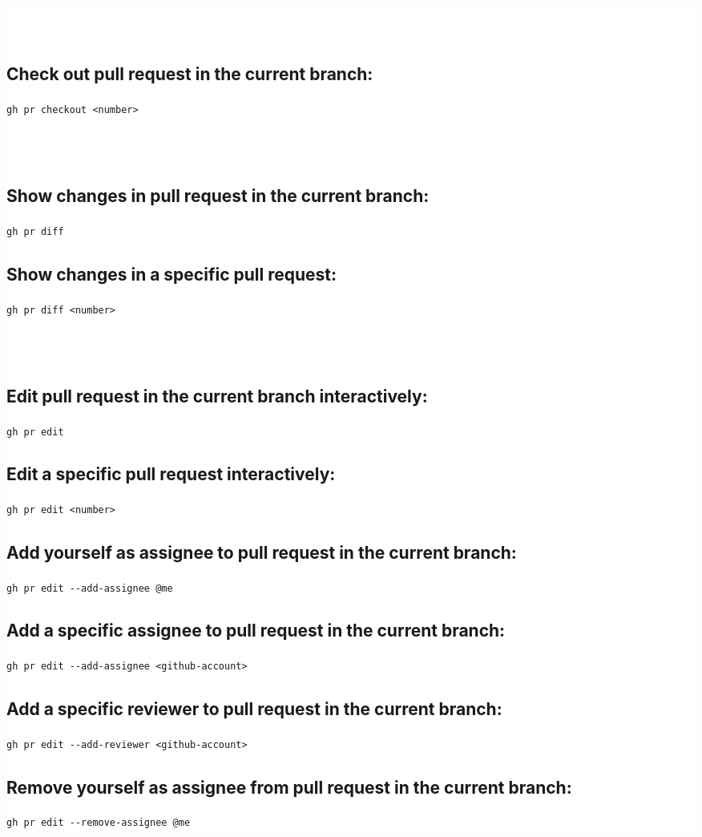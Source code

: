 <br><br>

## Check out pull request in the current branch:
```shell
gh pr checkout <number>
```

<br><br>

## Show changes in pull request in the current branch:
```shell
gh pr diff
```

## Show changes in a specific pull request:
```shell
gh pr diff <number>
```

<br><br>

## Edit pull request in the current branch interactively:
```shell
gh pr edit
```

## Edit a specific pull request interactively:
```shell
gh pr edit <number>
```

## Add yourself as assignee to pull request in the current branch:
```shell
gh pr edit --add-assignee @me
```

## Add a specific assignee to pull request in the current branch:
```shell
gh pr edit --add-assignee <github-account>
```

## Add a specific reviewer to pull request in the current branch:
```shell
gh pr edit --add-reviewer <github-account>
```

## Remove yourself as assignee from pull request in the current branch:
```shell
gh pr edit --remove-assignee @me
```
